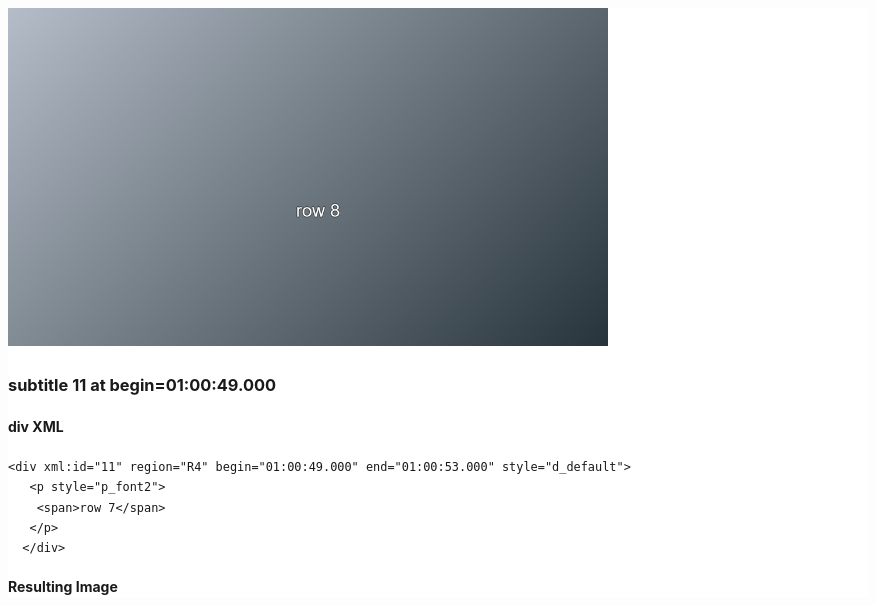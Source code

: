 <img src="./images/bad_prettydiv.imscr/3644.88.png" width="600"/>


### subtitle 11 at begin=01:00:49.000

#### div XML

```
<div xml:id="11" region="R4" begin="01:00:49.000" end="01:00:53.000" style="d_default">
   <p style="p_font2">
    <span>row 7</span>
   </p>
  </div>
```
#### Resulting Image
